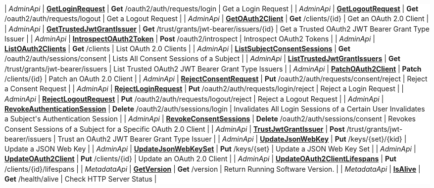 | _AdminApi_    | [**GetLoginRequest**](docs/AdminApi.md#getloginrequest)                                                          | **Get** /oauth2/auth/requests/login              | Get a Login Request                                                                                    |
| _AdminApi_    | [**GetLogoutRequest**](docs/AdminApi.md#getlogoutrequest)                                                        | **Get** /oauth2/auth/requests/logout             | Get a Logout Request                                                                                   |
| _AdminApi_    | [**GetOAuth2Client**](docs/AdminApi.md#getoauth2client)                                                          | **Get** /clients/{id}                            | Get an OAuth 2.0 Client                                                                                |
| _AdminApi_    | [**GetTrustedJwtGrantIssuer**](docs/AdminApi.md#gettrustedjwtgrantissuer)                                        | **Get** /trust/grants/jwt-bearer/issuers/{id}    | Get a Trusted OAuth2 JWT Bearer Grant Type Issuer                                                      |
| _AdminApi_    | [**IntrospectOAuth2Token**](docs/AdminApi.md#introspectoauth2token)                                              | **Post** /oauth2/introspect                      | Introspect OAuth2 Tokens                                                                               |
| _AdminApi_    | [**ListOAuth2Clients**](docs/AdminApi.md#listoauth2clients)                                                      | **Get** /clients                                 | List OAuth 2.0 Clients                                                                                 |
| _AdminApi_    | [**ListSubjectConsentSessions**](docs/AdminApi.md#listsubjectconsentsessions)                                    | **Get** /oauth2/auth/sessions/consent            | Lists All Consent Sessions of a Subject                                                                |
| _AdminApi_    | [**ListTrustedJwtGrantIssuers**](docs/AdminApi.md#listtrustedjwtgrantissuers)                                    | **Get** /trust/grants/jwt-bearer/issuers         | List Trusted OAuth2 JWT Bearer Grant Type Issuers                                                      |
| _AdminApi_    | [**PatchOAuth2Client**](docs/AdminApi.md#patchoauth2client)                                                      | **Patch** /clients/{id}                          | Patch an OAuth 2.0 Client                                                                              |
| _AdminApi_    | [**RejectConsentRequest**](docs/AdminApi.md#rejectconsentrequest)                                                | **Put** /oauth2/auth/requests/consent/reject     | Reject a Consent Request                                                                               |
| _AdminApi_    | [**RejectLoginRequest**](docs/AdminApi.md#rejectloginrequest)                                                    | **Put** /oauth2/auth/requests/login/reject       | Reject a Login Request                                                                                 |
| _AdminApi_    | [**RejectLogoutRequest**](docs/AdminApi.md#rejectlogoutrequest)                                                  | **Put** /oauth2/auth/requests/logout/reject      | Reject a Logout Request                                                                                |
| _AdminApi_    | [**RevokeAuthenticationSession**](docs/AdminApi.md#revokeauthenticationsession)                                  | **Delete** /oauth2/auth/sessions/login           | Invalidates All Login Sessions of a Certain User Invalidates a Subject&#39;s Authentication Session    |
| _AdminApi_    | [**RevokeConsentSessions**](docs/AdminApi.md#revokeconsentsessions)                                              | **Delete** /oauth2/auth/sessions/consent         | Revokes Consent Sessions of a Subject for a Specific OAuth 2.0 Client                                  |
| _AdminApi_    | [**TrustJwtGrantIssuer**](docs/AdminApi.md#trustjwtgrantissuer)                                                  | **Post** /trust/grants/jwt-bearer/issuers        | Trust an OAuth2 JWT Bearer Grant Type Issuer                                                           |
| _AdminApi_    | [**UpdateJsonWebKey**](docs/AdminApi.md#updatejsonwebkey)                                                        | **Put** /keys/{set}/{kid}                        | Update a JSON Web Key                                                                                  |
| _AdminApi_    | [**UpdateJsonWebKeySet**](docs/AdminApi.md#updatejsonwebkeyset)                                                  | **Put** /keys/{set}                              | Update a JSON Web Key Set                                                                              |
| _AdminApi_    | [**UpdateOAuth2Client**](docs/AdminApi.md#updateoauth2client)                                                    | **Put** /clients/{id}                            | Update an OAuth 2.0 Client                                                                             |
| _AdminApi_    | [**UpdateOAuth2ClientLifespans**](docs/AdminApi.md#updateoauth2clientlifespans)                                  | **Put** /clients/{id}/lifespans                  |
| _MetadataApi_ | [**GetVersion**](docs/MetadataApi.md#getversion)                                                                 | **Get** /version                                 | Return Running Software Version.                                                                       |
| _MetadataApi_ | [**IsAlive**](docs/MetadataApi.md#isalive)                                                                       | **Get** /health/alive                            | Check HTTP Server Status                                                                               |